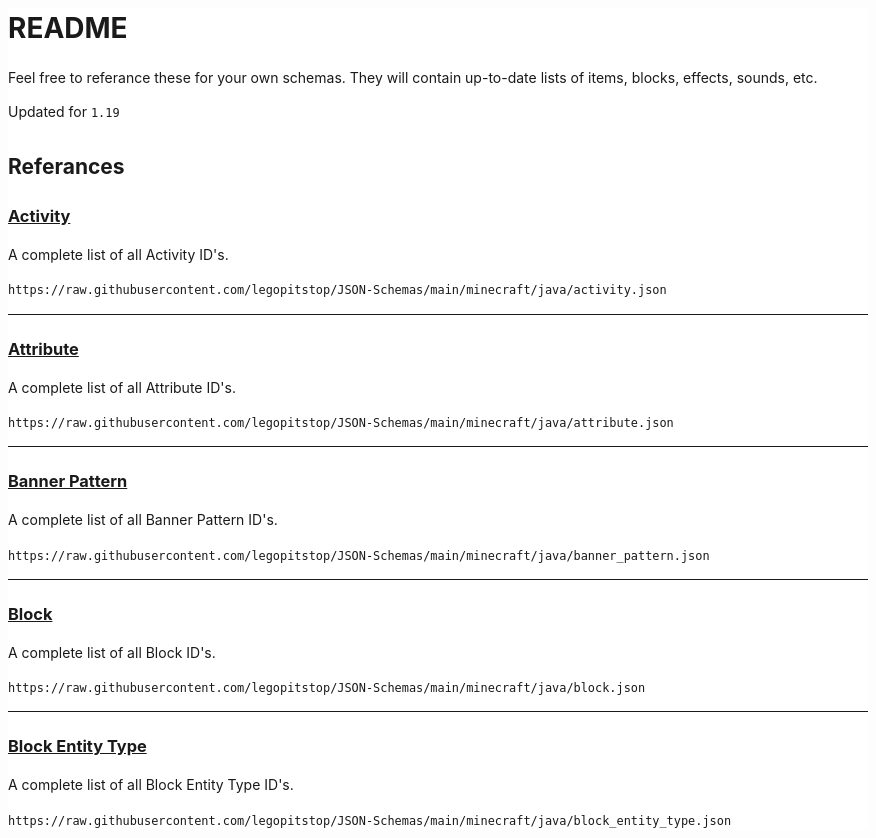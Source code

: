 # README

Feel free to referance these for your own schemas. They will contain up-to-date lists of items, blocks, effects, sounds, etc.

Updated for `1.19`

## Referances

### [Activity](activity.json)

A complete list of all Activity ID's. 

```txt
https://raw.githubusercontent.com/legopitstop/JSON-Schemas/main/minecraft/java/activity.json
```

***

### [Attribute](attribute.json)

A complete list of all Attribute ID's. 

```txt
https://raw.githubusercontent.com/legopitstop/JSON-Schemas/main/minecraft/java/attribute.json
```

***

### [Banner Pattern](banner_pattern.json)

A complete list of all Banner Pattern ID's. 

```txt
https://raw.githubusercontent.com/legopitstop/JSON-Schemas/main/minecraft/java/banner_pattern.json
```

***

### [Block](block.json)

A complete list of all Block ID's. 

```txt
https://raw.githubusercontent.com/legopitstop/JSON-Schemas/main/minecraft/java/block.json
```

***

### [Block Entity Type](block_entity_type.json)

A complete list of all Block Entity Type ID's. 

```txt
https://raw.githubusercontent.com/legopitstop/JSON-Schemas/main/minecraft/java/block_entity_type.json
```
